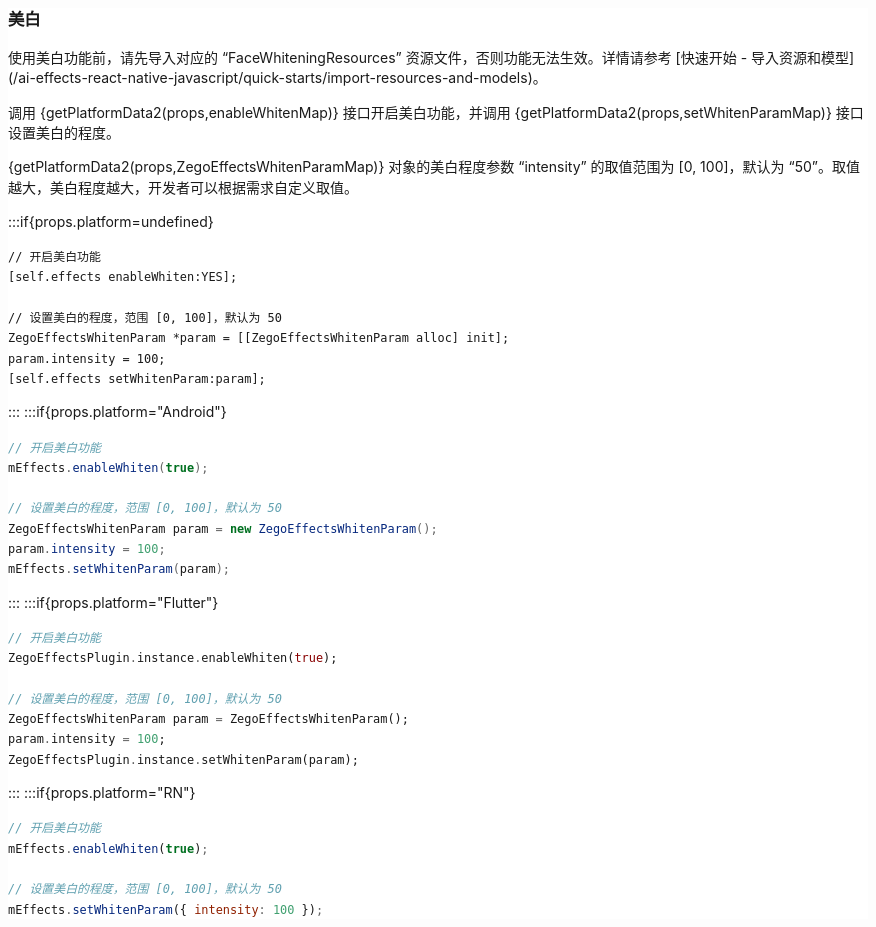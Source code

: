 ### 美白

<Warning title="注意">
使用美白功能前，请先导入对应的 “FaceWhiteningResources” 资源文件，否则功能无法生效。详情请参考 [快速开始 - 导入资源和模型](/ai-effects-react-native-javascript/quick-starts/import-resources-and-models)。
</Warning>

调用 {getPlatformData2(props,enableWhitenMap)} 接口开启美白功能，并调用 {getPlatformData2(props,setWhitenParamMap)} 接口设置美白的程度。  

{getPlatformData2(props,ZegoEffectsWhitenParamMap)} 对象的美白程度参数 “intensity” 的取值范围为 [0, 100]，默认为 “50”。取值越大，美白程度越大，开发者可以根据需求自定义取值。

:::if{props.platform=undefined}
```objc
// 开启美白功能
[self.effects enableWhiten:YES];

// 设置美白的程度，范围 [0, 100]，默认为 50
ZegoEffectsWhitenParam *param = [[ZegoEffectsWhitenParam alloc] init];
param.intensity = 100;
[self.effects setWhitenParam:param];
```
:::
:::if{props.platform="Android"}
```java
// 开启美白功能
mEffects.enableWhiten(true);   

// 设置美白的程度，范围 [0, 100]，默认为 50
ZegoEffectsWhitenParam param = new ZegoEffectsWhitenParam();
param.intensity = 100;
mEffects.setWhitenParam(param);
```
:::
:::if{props.platform="Flutter"}
```dart
// 开启美白功能
ZegoEffectsPlugin.instance.enableWhiten(true);

// 设置美白的程度，范围 [0, 100]，默认为 50
ZegoEffectsWhitenParam param = ZegoEffectsWhitenParam();
param.intensity = 100;
ZegoEffectsPlugin.instance.setWhitenParam(param);
```
:::
:::if{props.platform="RN"}
```js
// 开启美白功能
mEffects.enableWhiten(true);   

// 设置美白的程度，范围 [0, 100]，默认为 50
mEffects.setWhitenParam({ intensity: 100 });
```
